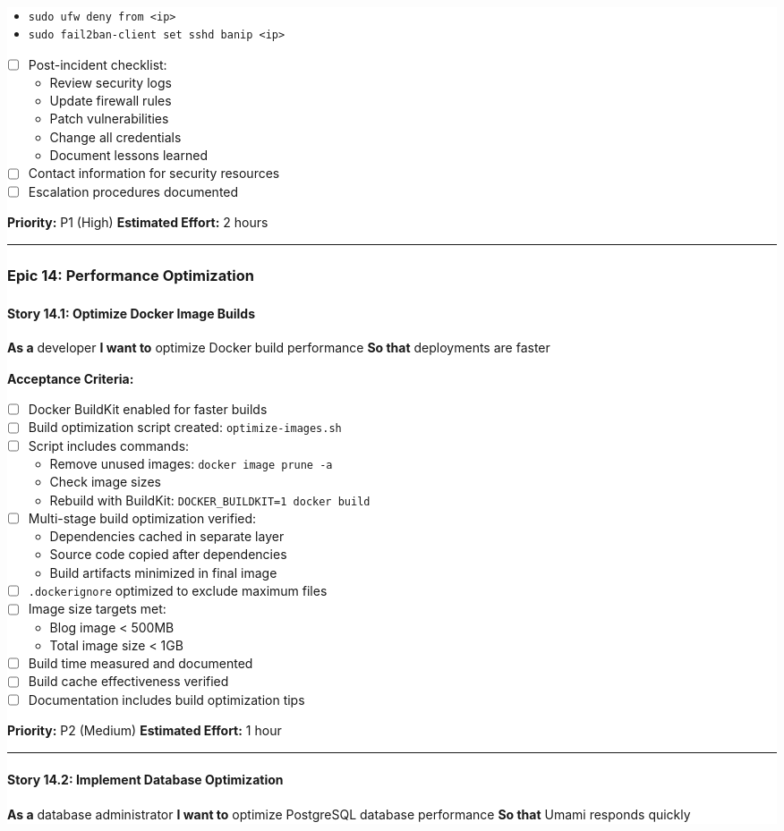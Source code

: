   - `sudo ufw deny from <ip>`
  - `sudo fail2ban-client set sshd banip <ip>`
- [ ] Post-incident checklist:
  - Review security logs
  - Update firewall rules
  - Patch vulnerabilities
  - Change all credentials
  - Document lessons learned
- [ ] Contact information for security resources
- [ ] Escalation procedures documented

**Priority:** P1 (High)
**Estimated Effort:** 2 hours

---

### Epic 14: Performance Optimization

#### Story 14.1: Optimize Docker Image Builds

**As a** developer
**I want to** optimize Docker build performance
**So that** deployments are faster

**Acceptance Criteria:**

- [ ] Docker BuildKit enabled for faster builds
- [ ] Build optimization script created: `optimize-images.sh`
- [ ] Script includes commands:
  - Remove unused images: `docker image prune -a`
  - Check image sizes
  - Rebuild with BuildKit: `DOCKER_BUILDKIT=1 docker build`
- [ ] Multi-stage build optimization verified:
  - Dependencies cached in separate layer
  - Source code copied after dependencies
  - Build artifacts minimized in final image
- [ ] `.dockerignore` optimized to exclude maximum files
- [ ] Image size targets met:
  - Blog image < 500MB
  - Total image size < 1GB
- [ ] Build time measured and documented
- [ ] Build cache effectiveness verified
- [ ] Documentation includes build optimization tips

**Priority:** P2 (Medium)
**Estimated Effort:** 1 hour

---

#### Story 14.2: Implement Database Optimization

**As a** database administrator
**I want to** optimize PostgreSQL database performance
**So that** Umami responds quickly
